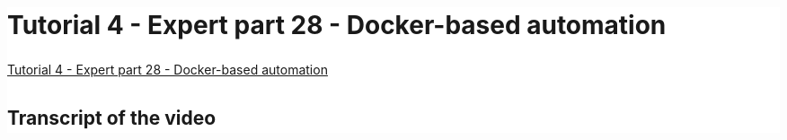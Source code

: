 
# Tutorial 4 - Expert part 28 - Docker-based automation

[Tutorial 4 - Expert part 28 - Docker-based automation](https://community.hackolade.com/slides/slide/docker-based-automation-57?fullscreen=1)

## Transcript of the video
